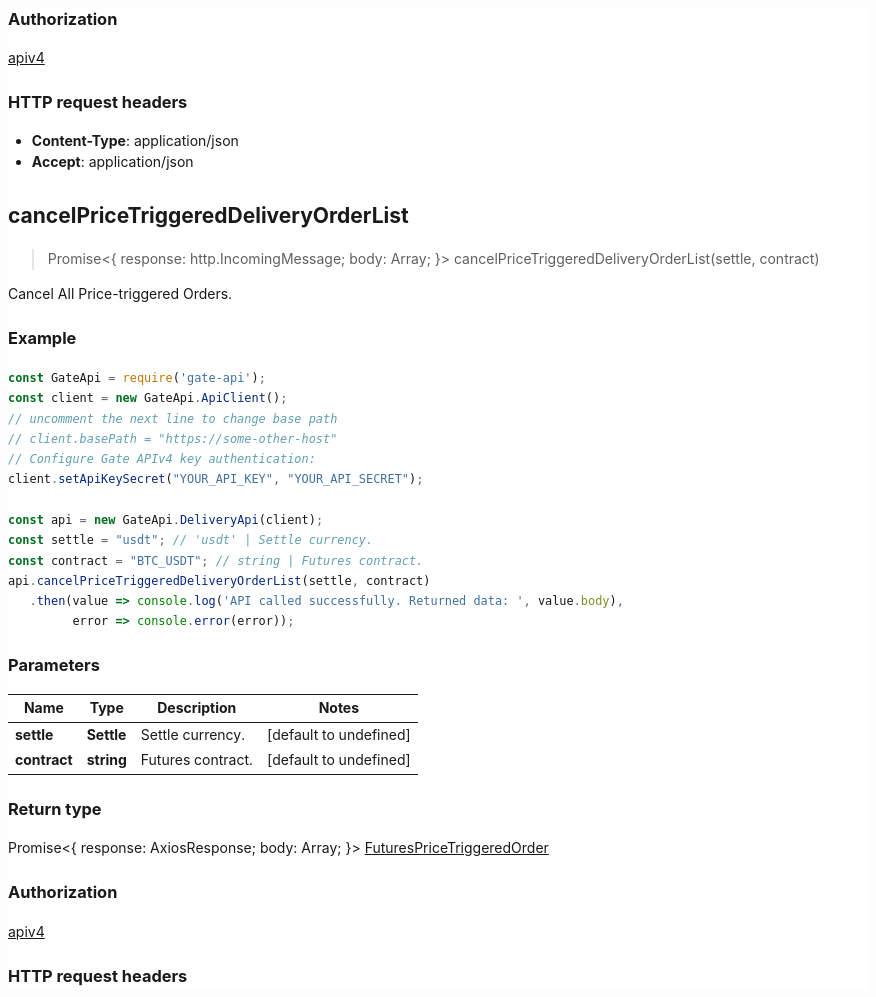 ### Authorization

[apiv4](../README.md#apiv4)

### HTTP request headers

- **Content-Type**: application/json
- **Accept**: application/json

## cancelPriceTriggeredDeliveryOrderList

> Promise<{ response: http.IncomingMessage; body: Array<FuturesPriceTriggeredOrder>; }> cancelPriceTriggeredDeliveryOrderList(settle, contract)

Cancel All Price-triggered Orders.

### Example

```typescript
const GateApi = require('gate-api');
const client = new GateApi.ApiClient();
// uncomment the next line to change base path
// client.basePath = "https://some-other-host"
// Configure Gate APIv4 key authentication:
client.setApiKeySecret("YOUR_API_KEY", "YOUR_API_SECRET");

const api = new GateApi.DeliveryApi(client);
const settle = "usdt"; // 'usdt' | Settle currency.
const contract = "BTC_USDT"; // string | Futures contract.
api.cancelPriceTriggeredDeliveryOrderList(settle, contract)
   .then(value => console.log('API called successfully. Returned data: ', value.body),
         error => console.error(error));
```

### Parameters


Name | Type | Description  | Notes
------------- | ------------- | ------------- | -------------
 **settle** | **Settle**| Settle currency. | [default to undefined]
 **contract** | **string**| Futures contract. | [default to undefined]

### Return type

Promise<{ response: AxiosResponse; body: Array<FuturesPriceTriggeredOrder>; }> [FuturesPriceTriggeredOrder](FuturesPriceTriggeredOrder.md)

### Authorization

[apiv4](../README.md#apiv4)

### HTTP request headers
